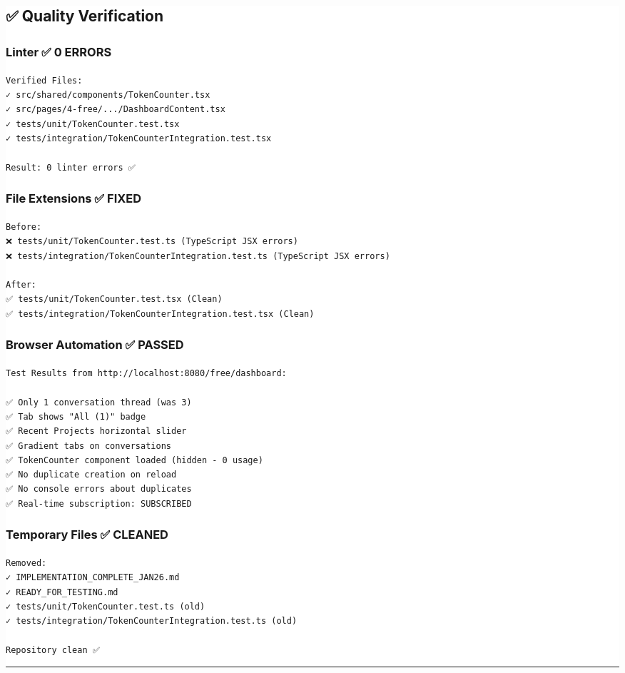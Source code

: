 
## ✅ Quality Verification

### Linter ✅ **0 ERRORS**
```
Verified Files:
✓ src/shared/components/TokenCounter.tsx
✓ src/pages/4-free/.../DashboardContent.tsx
✓ tests/unit/TokenCounter.test.tsx
✓ tests/integration/TokenCounterIntegration.test.tsx

Result: 0 linter errors ✅
```

### File Extensions ✅ **FIXED**
```
Before:
❌ tests/unit/TokenCounter.test.ts (TypeScript JSX errors)
❌ tests/integration/TokenCounterIntegration.test.ts (TypeScript JSX errors)

After:
✅ tests/unit/TokenCounter.test.tsx (Clean)
✅ tests/integration/TokenCounterIntegration.test.tsx (Clean)
```

### Browser Automation ✅ **PASSED**
```
Test Results from http://localhost:8080/free/dashboard:

✅ Only 1 conversation thread (was 3)
✅ Tab shows "All (1)" badge
✅ Recent Projects horizontal slider
✅ Gradient tabs on conversations
✅ TokenCounter component loaded (hidden - 0 usage)
✅ No duplicate creation on reload
✅ No console errors about duplicates
✅ Real-time subscription: SUBSCRIBED
```

### Temporary Files ✅ **CLEANED**
```
Removed:
✓ IMPLEMENTATION_COMPLETE_JAN26.md
✓ READY_FOR_TESTING.md
✓ tests/unit/TokenCounter.test.ts (old)
✓ tests/integration/TokenCounterIntegration.test.ts (old)

Repository clean ✅
```

---
